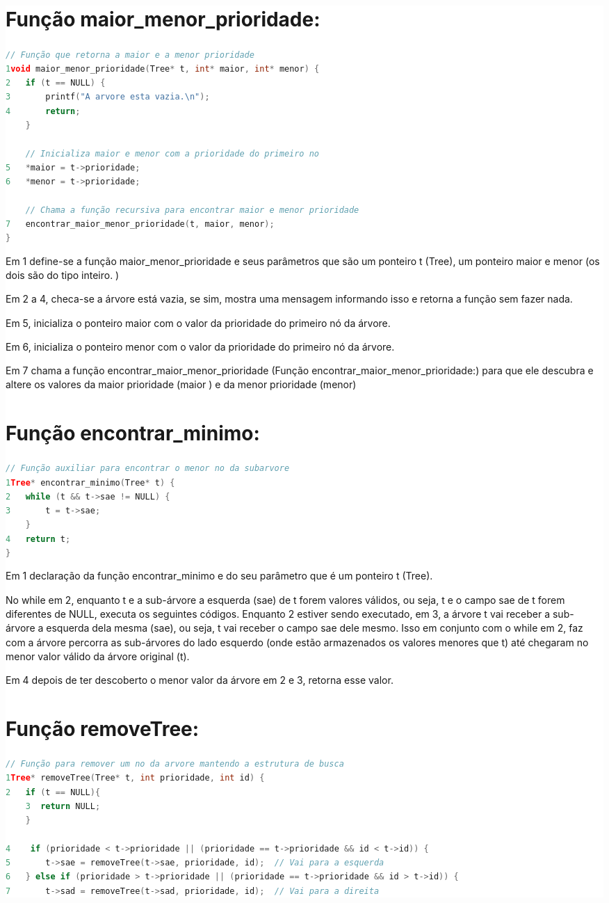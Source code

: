 # Função maior_menor_prioridade:
```c
// Função que retorna a maior e a menor prioridade
1void maior_menor_prioridade(Tree* t, int* maior, int* menor) {
2   if (t == NULL) {
3       printf("A arvore esta vazia.\n");
4       return;
    }
 
    // Inicializa maior e menor com a prioridade do primeiro no
5   *maior = t->prioridade;
6   *menor = t->prioridade;
 
    // Chama a função recursiva para encontrar maior e menor prioridade
7   encontrar_maior_menor_prioridade(t, maior, menor);
}
``` 
Em 1 define-se a função maior_menor_prioridade e seus parâmetros que são um ponteiro t (Tree), um ponteiro maior e menor (os dois são do tipo inteiro. )

Em 2 a 4, checa-se a árvore está vazia, se sim, mostra uma mensagem informando isso e retorna a função sem fazer nada. 

Em 5, inicializa o ponteiro maior com o valor da prioridade do primeiro nó da árvore.

Em 6, inicializa o ponteiro menor com o valor da prioridade do primeiro nó da árvore.

Em 7 chama a função encontrar_maior_menor_prioridade (Função encontrar_maior_menor_prioridade:)  para que ele descubra e altere os valores da maior prioridade (maior ) e da menor prioridade (menor)

# Função encontrar_minimo:
```c
// Função auxiliar para encontrar o menor no da subarvore
1Tree* encontrar_minimo(Tree* t) {
2   while (t && t->sae != NULL) {
3       t = t->sae;
    }
4   return t;
}
```
Em 1 declaração da função encontrar_minimo e do seu parâmetro que é um ponteiro t (Tree).

No while em 2, enquanto t e a sub-árvore a esquerda (sae) de t forem valores válidos, ou seja, t e o campo sae de t forem diferentes de NULL, executa os seguintes códigos. 
	Enquanto 2 estiver sendo executado, em 3, a árvore t vai receber a sub-árvore a esquerda dela mesma (sae), ou seja, t vai receber o campo sae dele mesmo. Isso em conjunto com o while em 2, faz com a árvore percorra as sub-árvores do lado esquerdo (onde estão armazenados os valores menores que t) até chegaram no menor valor válido da árvore original (t).

Em 4 depois de ter descoberto o menor valor da árvore em 2 e 3, retorna esse valor.  

# Função removeTree:
```c
// Função para remover um no da arvore mantendo a estrutura de busca
1Tree* removeTree(Tree* t, int prioridade, int id) {
2   if (t == NULL){
	3  return NULL; 
	}
 
4    if (prioridade < t->prioridade || (prioridade == t->prioridade && id < t->id)) {
5       t->sae = removeTree(t->sae, prioridade, id);  // Vai para a esquerda
6   } else if (prioridade > t->prioridade || (prioridade == t->prioridade && id > t->id)) {
7       t->sad = removeTree(t->sad, prioridade, id);  // Vai para a direita
```